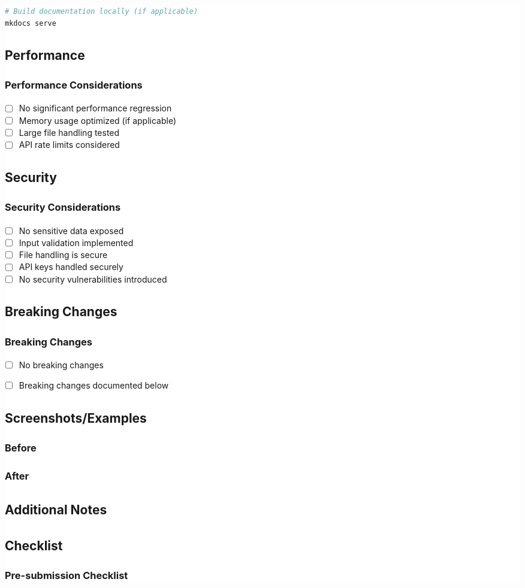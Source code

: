 ```bash
# Build documentation locally (if applicable)
mkdocs serve
```

## Performance

### Performance Considerations

- [ ] No significant performance regression
- [ ] Memory usage optimized (if applicable)
- [ ] Large file handling tested
- [ ] API rate limits considered

## Security

### Security Considerations

- [ ] No sensitive data exposed
- [ ] Input validation implemented
- [ ] File handling is secure
- [ ] API keys handled securely
- [ ] No security vulnerabilities introduced

## Breaking Changes



### Breaking Changes

- [ ] No breaking changes
- [ ] Breaking changes documented below



## Screenshots/Examples



### Before


### After


## Additional Notes



## Checklist

### Pre-submission Checklist
